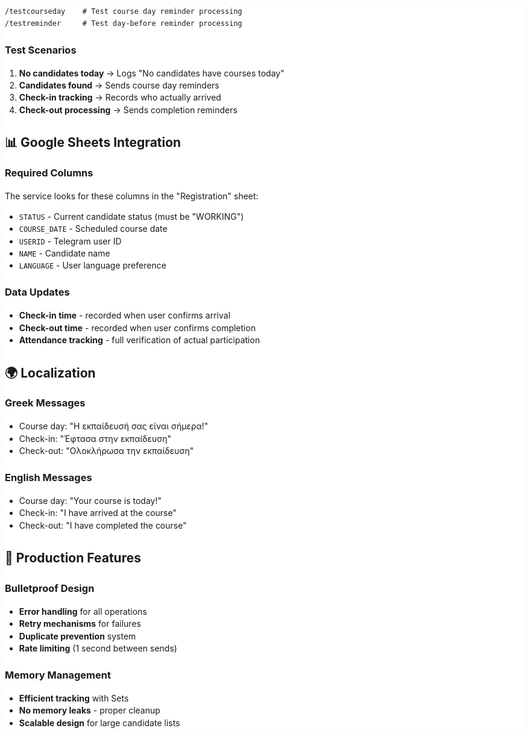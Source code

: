 ```
/testcourseday    # Test course day reminder processing
/testreminder     # Test day-before reminder processing
```

### **Test Scenarios**
1. **No candidates today** → Logs "No candidates have courses today"
2. **Candidates found** → Sends course day reminders
3. **Check-in tracking** → Records who actually arrived
4. **Check-out processing** → Sends completion reminders

## 📊 Google Sheets Integration

### **Required Columns**
The service looks for these columns in the "Registration" sheet:
- `STATUS` - Current candidate status (must be "WORKING")
- `COURSE_DATE` - Scheduled course date
- `USERID` - Telegram user ID
- `NAME` - Candidate name
- `LANGUAGE` - User language preference

### **Data Updates**
- **Check-in time** - recorded when user confirms arrival
- **Check-out time** - recorded when user confirms completion
- **Attendance tracking** - full verification of actual participation

## 🌍 Localization

### **Greek Messages**
- Course day: "Η εκπαίδευσή σας είναι σήμερα!"
- Check-in: "Έφτασα στην εκπαίδευση"
- Check-out: "Ολοκλήρωσα την εκπαίδευση"

### **English Messages**
- Course day: "Your course is today!"
- Check-in: "I have arrived at the course"
- Check-out: "I have completed the course"

## 🚀 Production Features

### **Bulletproof Design**
- **Error handling** for all operations
- **Retry mechanisms** for failures
- **Duplicate prevention** system
- **Rate limiting** (1 second between sends)

### **Memory Management**
- **Efficient tracking** with Sets
- **No memory leaks** - proper cleanup
- **Scalable design** for large candidate lists
